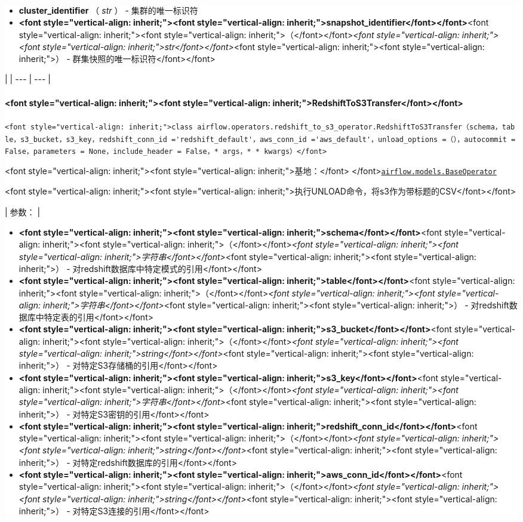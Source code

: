 *   **cluster_identifier** （ _str_ ） - 集群的唯一标识符
*   **&lt;font style="vertical-align: inherit;"&gt;&lt;font style="vertical-align: inherit;"&gt;snapshot_identifier&lt;/font&gt;&lt;/font&gt;**&lt;font style="vertical-align: inherit;"&gt;&lt;font style="vertical-align: inherit;"&gt;（&lt;/font&gt;&lt;/font&gt;_&lt;font style="vertical-align: inherit;"&gt;&lt;font style="vertical-align: inherit;"&gt;str&lt;/font&gt;&lt;/font&gt;_&lt;font style="vertical-align: inherit;"&gt;&lt;font style="vertical-align: inherit;"&gt;） - 群集快照的唯一标识符&lt;/font&gt;&lt;/font&gt;

 |
| --- | --- |

#### &lt;font style="vertical-align: inherit;"&gt;&lt;font style="vertical-align: inherit;"&gt;RedshiftToS3Transfer&lt;/font&gt;&lt;/font&gt;

```
<font style="vertical-align: inherit;">class airflow.operators.redshift_to_s3_operator.RedshiftToS3Transfer（schema，table，s3_bucket，s3_key，redshift_conn_id ='redshift_default'，aws_conn_id ='aws_default'，unload_options =（），autocommit = False，parameters = None，include_header = False，* args，* * kwargs）</font> 
```

&lt;font style="vertical-align: inherit;"&gt;&lt;font style="vertical-align: inherit;"&gt;基地：&lt;/font&gt; &lt;/font&gt;[`airflow.models.BaseOperator`](code.html "airflow.models.BaseOperator")

&lt;font style="vertical-align: inherit;"&gt;&lt;font style="vertical-align: inherit;"&gt;执行UNLOAD命令，将s3作为带标题的CSV&lt;/font&gt;&lt;/font&gt;

<colgroup><col class="field-name"><col class="field-body"></colgroup>
| 参数： | 

*   **&lt;font style="vertical-align: inherit;"&gt;&lt;font style="vertical-align: inherit;"&gt;schema&lt;/font&gt;&lt;/font&gt;**&lt;font style="vertical-align: inherit;"&gt;&lt;font style="vertical-align: inherit;"&gt;（&lt;/font&gt;&lt;/font&gt;_&lt;font style="vertical-align: inherit;"&gt;&lt;font style="vertical-align: inherit;"&gt;字符串&lt;/font&gt;&lt;/font&gt;_&lt;font style="vertical-align: inherit;"&gt;&lt;font style="vertical-align: inherit;"&gt;） - 对redshift数据库中特定模式的引用&lt;/font&gt;&lt;/font&gt;
*   **&lt;font style="vertical-align: inherit;"&gt;&lt;font style="vertical-align: inherit;"&gt;table&lt;/font&gt;&lt;/font&gt;**&lt;font style="vertical-align: inherit;"&gt;&lt;font style="vertical-align: inherit;"&gt;（&lt;/font&gt;&lt;/font&gt;_&lt;font style="vertical-align: inherit;"&gt;&lt;font style="vertical-align: inherit;"&gt;字符串&lt;/font&gt;&lt;/font&gt;_&lt;font style="vertical-align: inherit;"&gt;&lt;font style="vertical-align: inherit;"&gt;） - 对redshift数据库中特定表的引用&lt;/font&gt;&lt;/font&gt;
*   **&lt;font style="vertical-align: inherit;"&gt;&lt;font style="vertical-align: inherit;"&gt;s3_bucket&lt;/font&gt;&lt;/font&gt;**&lt;font style="vertical-align: inherit;"&gt;&lt;font style="vertical-align: inherit;"&gt;（&lt;/font&gt;&lt;/font&gt;_&lt;font style="vertical-align: inherit;"&gt;&lt;font style="vertical-align: inherit;"&gt;string&lt;/font&gt;&lt;/font&gt;_&lt;font style="vertical-align: inherit;"&gt;&lt;font style="vertical-align: inherit;"&gt;） - 对特定S3存储桶的引用&lt;/font&gt;&lt;/font&gt;
*   **&lt;font style="vertical-align: inherit;"&gt;&lt;font style="vertical-align: inherit;"&gt;s3_key&lt;/font&gt;&lt;/font&gt;**&lt;font style="vertical-align: inherit;"&gt;&lt;font style="vertical-align: inherit;"&gt;（&lt;/font&gt;&lt;/font&gt;_&lt;font style="vertical-align: inherit;"&gt;&lt;font style="vertical-align: inherit;"&gt;字符串&lt;/font&gt;&lt;/font&gt;_&lt;font style="vertical-align: inherit;"&gt;&lt;font style="vertical-align: inherit;"&gt;） - 对特定S3密钥的引用&lt;/font&gt;&lt;/font&gt;
*   **&lt;font style="vertical-align: inherit;"&gt;&lt;font style="vertical-align: inherit;"&gt;redshift_conn_id&lt;/font&gt;&lt;/font&gt;**&lt;font style="vertical-align: inherit;"&gt;&lt;font style="vertical-align: inherit;"&gt;（&lt;/font&gt;&lt;/font&gt;_&lt;font style="vertical-align: inherit;"&gt;&lt;font style="vertical-align: inherit;"&gt;string&lt;/font&gt;&lt;/font&gt;_&lt;font style="vertical-align: inherit;"&gt;&lt;font style="vertical-align: inherit;"&gt;） - 对特定redshift数据库的引用&lt;/font&gt;&lt;/font&gt;
*   **&lt;font style="vertical-align: inherit;"&gt;&lt;font style="vertical-align: inherit;"&gt;aws_conn_id&lt;/font&gt;&lt;/font&gt;**&lt;font style="vertical-align: inherit;"&gt;&lt;font style="vertical-align: inherit;"&gt;（&lt;/font&gt;&lt;/font&gt;_&lt;font style="vertical-align: inherit;"&gt;&lt;font style="vertical-align: inherit;"&gt;string&lt;/font&gt;&lt;/font&gt;_&lt;font style="vertical-align: inherit;"&gt;&lt;font style="vertical-align: inherit;"&gt;） - 对特定S3连接的引用&lt;/font&gt;&lt;/font&gt;